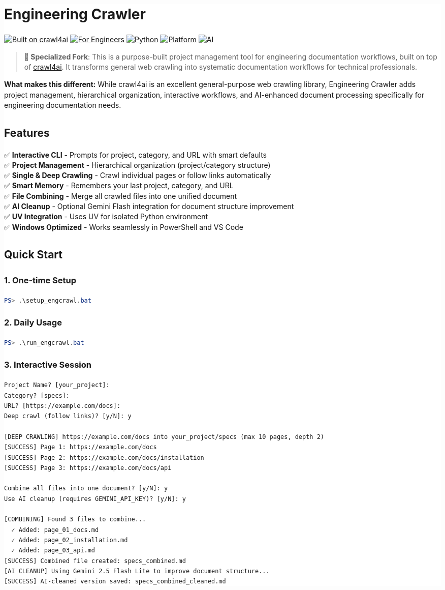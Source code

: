 # Engineering Crawler

[![Built on crawl4ai](https://img.shields.io/badge/Built%20on-crawl4ai-blue)](https://github.com/unclecode/crawl4ai)
[![For Engineers](https://img.shields.io/badge/For-Engineers-green)]()
[![Python](https://img.shields.io/badge/Python-3.11+-blue)]()
[![Platform](https://img.shields.io/badge/Platform-Windows-lightgrey)]()
[![AI](https://img.shields.io/badge/AI-Gemini%202.5-orange)]()

> **🔧 Specialized Fork**: This is a purpose-built project management tool for engineering documentation workflows, built on top of [crawl4ai](https://github.com/unclecode/crawl4ai). It transforms general web crawling into systematic documentation workflows for technical professionals.

**What makes this different:** While crawl4ai is an excellent general-purpose web crawling library, Engineering Crawler adds project management, hierarchical organization, interactive workflows, and AI-enhanced document processing specifically for engineering documentation needs.

## Features

✅ **Interactive CLI** - Prompts for project, category, and URL with smart defaults  
✅ **Project Management** - Hierarchical organization (project/category structure)  
✅ **Single & Deep Crawling** - Crawl individual pages or follow links automatically  
✅ **Smart Memory** - Remembers your last project, category, and URL  
✅ **File Combining** - Merge all crawled files into one unified document  
✅ **AI Cleanup** - Optional Gemini Flash integration for document structure improvement  
✅ **UV Integration** - Uses UV for isolated Python environment  
✅ **Windows Optimized** - Works seamlessly in PowerShell and VS Code  

## Quick Start

### 1. One-time Setup
```powershell
PS> .\setup_engcrawl.bat
```

### 2. Daily Usage
```powershell
PS> .\run_engcrawl.bat
```

### 3. Interactive Session
```
Project Name? [your_project]: 
Category? [specs]: 
URL? [https://example.com/docs]: 
Deep crawl (follow links)? [y/N]: y

[DEEP CRAWLING] https://example.com/docs into your_project/specs (max 10 pages, depth 2)
[SUCCESS] Page 1: https://example.com/docs
[SUCCESS] Page 2: https://example.com/docs/installation
[SUCCESS] Page 3: https://example.com/docs/api

Combine all files into one document? [y/N]: y
Use AI cleanup (requires GEMINI_API_KEY)? [y/N]: y

[COMBINING] Found 3 files to combine...
  ✓ Added: page_01_docs.md
  ✓ Added: page_02_installation.md  
  ✓ Added: page_03_api.md
[SUCCESS] Combined file created: specs_combined.md
[AI CLEANUP] Using Gemini 2.5 Flash Lite to improve document structure...
[SUCCESS] AI-cleaned version saved: specs_combined_cleaned.md
```